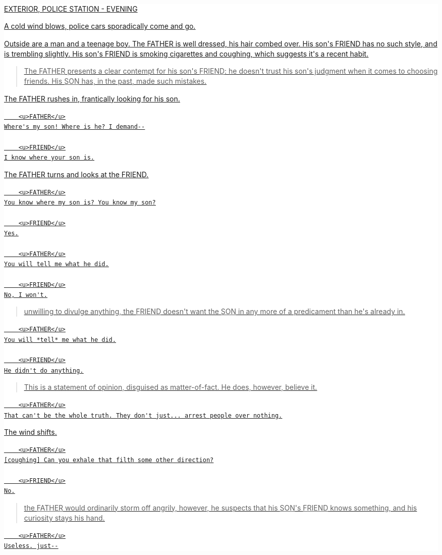 
<u>EXTERIOR, POLICE STATION - EVENING<u>

A cold wind blows, police cars sporadically come and go.

Outside are a man and a teenage boy. The <u>FATHER</u> is well dressed, his hair combed over. His son's <u>FRIEND</u> has no such style, and is trembling slightly. His son's <u>FRIEND</u> is smoking cigarettes and coughing, which suggests it's a recent habit.

> The <u>FATHER</u> presents a clear contempt for his son's <u>FRIEND</u>: he doesn't trust his son's judgment when it comes to choosing friends. His <u>SON</u> has, in the past, made such mistakes.

The <u>FATHER</u> rushes in, frantically looking for his son.

		<u>FATHER</u>
	Where's my son! Where is he? I demand--

		<u>FRIEND</u>
	I know where your son is.

The <u>FATHER</u> turns and looks at the <u>FRIEND</u>.

		<u>FATHER</u>
	You know where my son is? You know my son?

		<u>FRIEND</u>
	Yes.

		<u>FATHER</u>
	You will tell me what he did.

		<u>FRIEND</u>
	No, I won't.

> unwilling to divulge anything, the <u>FRIEND</u> doesn't want the <u>SON</u> in any more of a predicament than he's already in.

		<u>FATHER</u>
	You will *tell* me what he did.

		<u>FRIEND</u>
	He didn't do anything.

> This is a statement of opinion, disguised as matter-of-fact. He does, however, believe it.

		<u>FATHER</u>
	That can't be the whole truth. They don't just... arrest people over nothing.

The wind shifts.

		<u>FATHER</u>
	[coughing] Can you exhale that filth some other direction?

		<u>FRIEND</u>
	No.

> the <u>FATHER</u> would ordinarily storm off angrily, however, he suspects that his <u>SON</u>'s <u>FRIEND</u> knows something, and his curiosity stays his hand.

		<u>FATHER</u>
	Useless. just--
